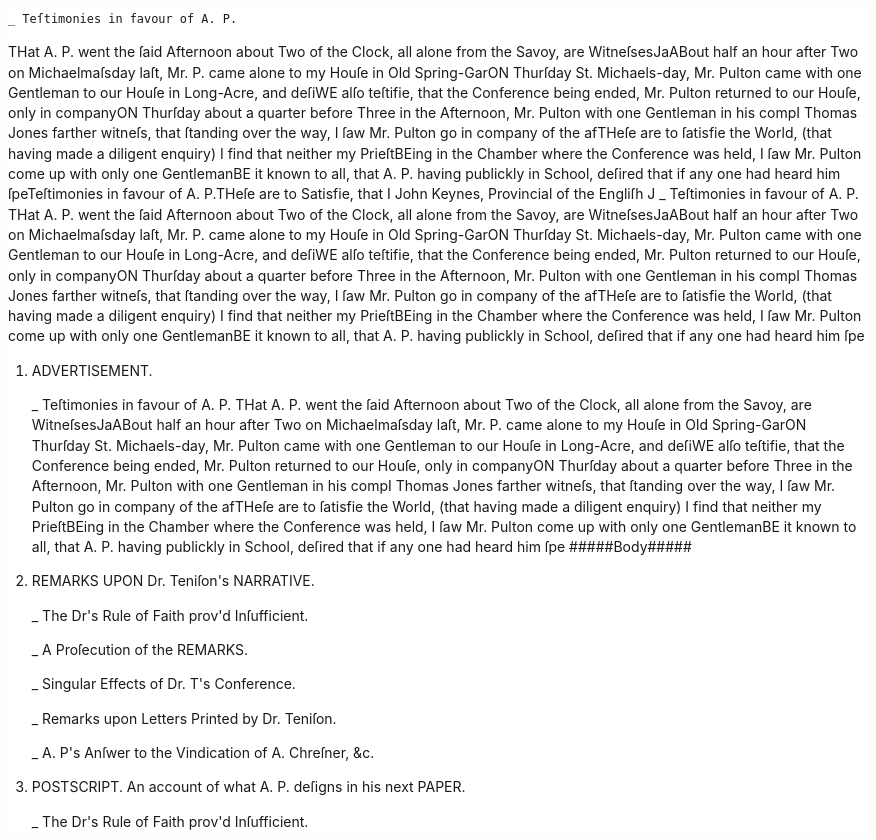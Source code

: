     _ Teſtimonies in favour of A. P.
THat A. P. went the ſaid Afternoon about Two of the Clock, all alone from the Savoy, are WitneſsesJaABout half an hour after Two on Michaelmaſsday
laſt, Mr. P. came alone to my Houſe in Old Spring-GarON Thurſday St. Michaels-day, Mr. Pulton came with one Gentleman to our Houſe in Long-Acre, and deſiWE alſo teſtifie, that the Conference being ended, Mr. Pulton returned to our Houſe, only in companyON Thurſday about a quarter before Three in the Afternoon, Mr. Pulton with one Gentleman in his compI Thomas Jones farther witneſs, that ſtanding over the way, I ſaw Mr. Pulton go in company of the afTHeſe are to ſatisfie the World, (that having made a diligent enquiry) I find that neither my PrieſtBEing in the Chamber where the Conference was held, I ſaw Mr. Pulton come up with only one GentlemanBE it known to all, that A. P. having publickly in School, deſired that if any one had heard him ſpeTeſtimonies in favour of A. P.THeſe are to Satisfie, that I John Keynes,
Provincial of the Engliſh J
    _ Teſtimonies in favour of A. P.
THat A. P. went the ſaid Afternoon about Two of the Clock, all alone from the Savoy, are WitneſsesJaABout half an hour after Two on Michaelmaſsday
laſt, Mr. P. came alone to my Houſe in Old Spring-GarON Thurſday St. Michaels-day, Mr. Pulton came with one Gentleman to our Houſe in Long-Acre, and deſiWE alſo teſtifie, that the Conference being ended, Mr. Pulton returned to our Houſe, only in companyON Thurſday about a quarter before Three in the Afternoon, Mr. Pulton with one Gentleman in his compI Thomas Jones farther witneſs, that ſtanding over the way, I ſaw Mr. Pulton go in company of the afTHeſe are to ſatisfie the World, (that having made a diligent enquiry) I find that neither my PrieſtBEing in the Chamber where the Conference was held, I ſaw Mr. Pulton come up with only one GentlemanBE it known to all, that A. P. having publickly in School, deſired that if any one had heard him ſpe
1. ADVERTISEMENT.

    _ Teſtimonies in favour of A. P.
THat A. P. went the ſaid Afternoon about Two of the Clock, all alone from the Savoy, are WitneſsesJaABout half an hour after Two on Michaelmaſsday
laſt, Mr. P. came alone to my Houſe in Old Spring-GarON Thurſday St. Michaels-day, Mr. Pulton came with one Gentleman to our Houſe in Long-Acre, and deſiWE alſo teſtifie, that the Conference being ended, Mr. Pulton returned to our Houſe, only in companyON Thurſday about a quarter before Three in the Afternoon, Mr. Pulton with one Gentleman in his compI Thomas Jones farther witneſs, that ſtanding over the way, I ſaw Mr. Pulton go in company of the afTHeſe are to ſatisfie the World, (that having made a diligent enquiry) I find that neither my PrieſtBEing in the Chamber where the Conference was held, I ſaw Mr. Pulton come up with only one GentlemanBE it known to all, that A. P. having publickly in School, deſired that if any one had heard him ſpe
#####Body#####

1. REMARKS UPON Dr. Teniſon's NARRATIVE.

    _ The Dr's Rule of Faith prov'd Inſufficient.

    _ A Proſecution of the REMARKS.

    _ Singular Effects of Dr. T's Conference.

    _ Remarks upon Letters Printed by Dr. Teniſon.

    _ A. P's Anſwer to the Vindication of A. Chreſner,
&c.

1. POSTSCRIPT. An account of what A. P. deſigns in his next PAPER.

    _ The Dr's Rule of Faith prov'd Inſufficient.

